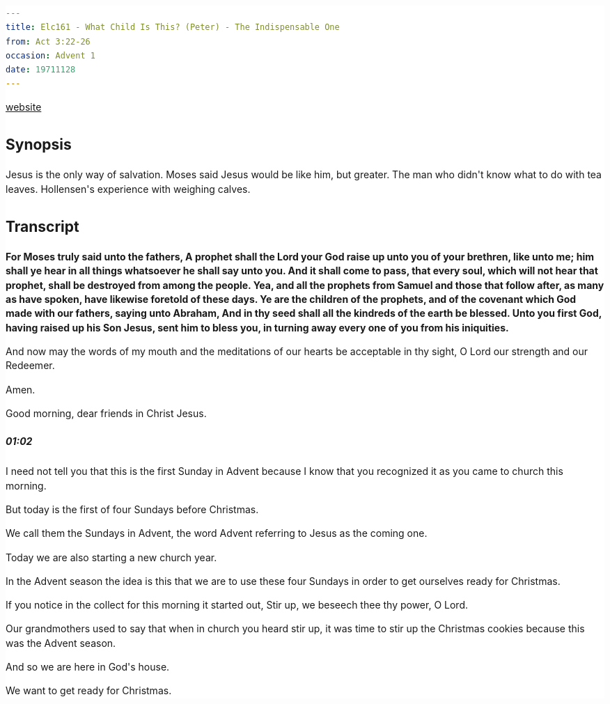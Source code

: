 ```yaml
---
title: Elc161 - What Child Is This? (Peter) - The Indispensable One
from: Act 3:22-26
occasion: Advent 1
date: 19711128
---
```

[website](http://javafoundry.com/elc/161.html)

## Synopsis
Jesus is the only way of salvation. Moses said Jesus would be like him, but greater. The man who didn't know what to do with tea leaves. Hollensen's experience with weighing calves.

## Transcript

**For Moses truly said unto the fathers, A prophet shall the Lord your God raise up unto you of your brethren, like unto me; him shall ye hear in all things whatsoever he shall say unto you. And it shall come to pass, that every soul, which will not hear that prophet, shall be destroyed from among the people. Yea, and all the prophets from Samuel and those that follow after, as many as have spoken, have likewise foretold of these days. Ye are the children of the prophets, and of the covenant which God made with our fathers, saying unto Abraham, And in thy seed shall all the kindreds of the earth be blessed. Unto you first God, having raised up his Son Jesus, sent him to bless you, in turning away every one of you from his iniquities.**

And now may the words of my mouth and the meditations of our hearts be acceptable in thy sight, O Lord our strength and our Redeemer.

Amen.

Good morning, dear friends in Christ Jesus.

##### 01:02

I need not tell you that this is the first Sunday in Advent because I know that you recognized it as you came to church this morning.

But today is the first of four Sundays before Christmas.

We call them the Sundays in Advent, the word Advent referring to Jesus as the coming one.

Today we are also starting a new church year.

In the Advent season the idea is this that we are to use these four Sundays in order to get ourselves ready for Christmas.

If you notice in the collect for this morning it started out, Stir up, we beseech thee thy power, O Lord.

Our grandmothers used to say that when in church you heard stir up, it was time to stir up the Christmas cookies because this was the Advent season.

And so we are here in God's house.

We want to get ready for Christmas.
